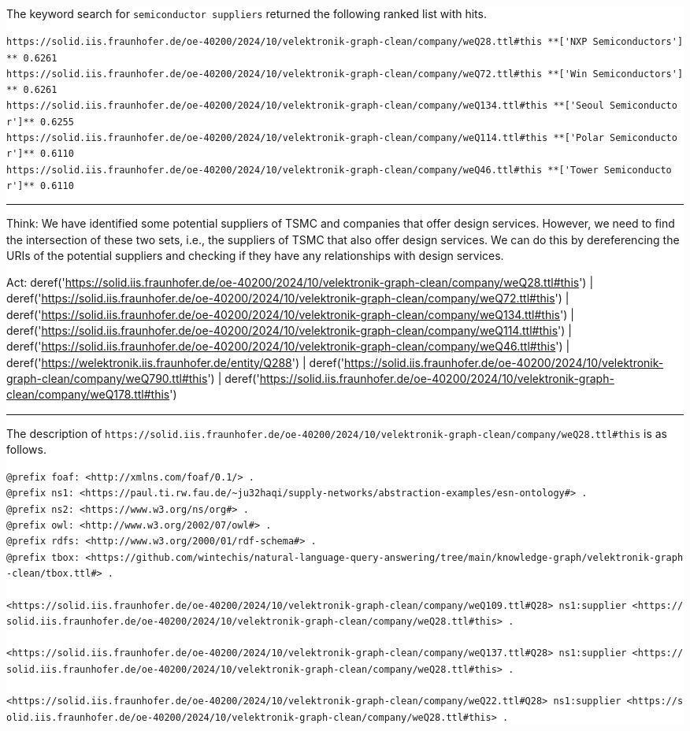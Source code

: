 The keyword search for `semiconductor suppliers` returned the following ranked list with hits.

    https://solid.iis.fraunhofer.de/oe-40200/2024/10/velektronik-graph-clean/company/weQ28.ttl#this **['NXP Semiconductors']** 0.6261
    https://solid.iis.fraunhofer.de/oe-40200/2024/10/velektronik-graph-clean/company/weQ72.ttl#this **['Win Semiconductors']** 0.6261
    https://solid.iis.fraunhofer.de/oe-40200/2024/10/velektronik-graph-clean/company/weQ134.ttl#this **['Seoul Semiconductor']** 0.6255
    https://solid.iis.fraunhofer.de/oe-40200/2024/10/velektronik-graph-clean/company/weQ114.ttl#this **['Polar Semiconductor']** 0.6110
    https://solid.iis.fraunhofer.de/oe-40200/2024/10/velektronik-graph-clean/company/weQ46.ttl#this **['Tower Semiconductor']** 0.6110

***

Think: We have identified some potential suppliers of TSMC and companies that offer design services. However, we need to find the intersection of these two sets, i.e., the suppliers of TSMC that also offer design services. We can do this by dereferencing the URIs of the potential suppliers and checking if they have any relationships with design services.

Act: deref('https://solid.iis.fraunhofer.de/oe-40200/2024/10/velektronik-graph-clean/company/weQ28.ttl#this') | deref('https://solid.iis.fraunhofer.de/oe-40200/2024/10/velektronik-graph-clean/company/weQ72.ttl#this') | deref('https://solid.iis.fraunhofer.de/oe-40200/2024/10/velektronik-graph-clean/company/weQ134.ttl#this') | deref('https://solid.iis.fraunhofer.de/oe-40200/2024/10/velektronik-graph-clean/company/weQ114.ttl#this') | deref('https://solid.iis.fraunhofer.de/oe-40200/2024/10/velektronik-graph-clean/company/weQ46.ttl#this') | deref('https://welektronik.iis.fraunhofer.de/entity/Q288') | deref('https://solid.iis.fraunhofer.de/oe-40200/2024/10/velektronik-graph-clean/company/weQ790.ttl#this') | deref('https://solid.iis.fraunhofer.de/oe-40200/2024/10/velektronik-graph-clean/company/weQ178.ttl#this')

***

The description of `https://solid.iis.fraunhofer.de/oe-40200/2024/10/velektronik-graph-clean/company/weQ28.ttl#this` is as follows.

    @prefix foaf: <http://xmlns.com/foaf/0.1/> .
    @prefix ns1: <https://paul.ti.rw.fau.de/~ju32haqi/supply-networks/abstraction-examples/esn-ontology#> .
    @prefix ns2: <https://www.w3.org/ns/org#> .
    @prefix owl: <http://www.w3.org/2002/07/owl#> .
    @prefix rdfs: <http://www.w3.org/2000/01/rdf-schema#> .
    @prefix tbox: <https://github.com/wintechis/natural-language-query-answering/tree/main/knowledge-graph/velektronik-graph-clean/tbox.ttl#> .
    
    <https://solid.iis.fraunhofer.de/oe-40200/2024/10/velektronik-graph-clean/company/weQ109.ttl#Q28> ns1:supplier <https://solid.iis.fraunhofer.de/oe-40200/2024/10/velektronik-graph-clean/company/weQ28.ttl#this> .
    
    <https://solid.iis.fraunhofer.de/oe-40200/2024/10/velektronik-graph-clean/company/weQ137.ttl#Q28> ns1:supplier <https://solid.iis.fraunhofer.de/oe-40200/2024/10/velektronik-graph-clean/company/weQ28.ttl#this> .
    
    <https://solid.iis.fraunhofer.de/oe-40200/2024/10/velektronik-graph-clean/company/weQ22.ttl#Q28> ns1:supplier <https://solid.iis.fraunhofer.de/oe-40200/2024/10/velektronik-graph-clean/company/weQ28.ttl#this> .
    